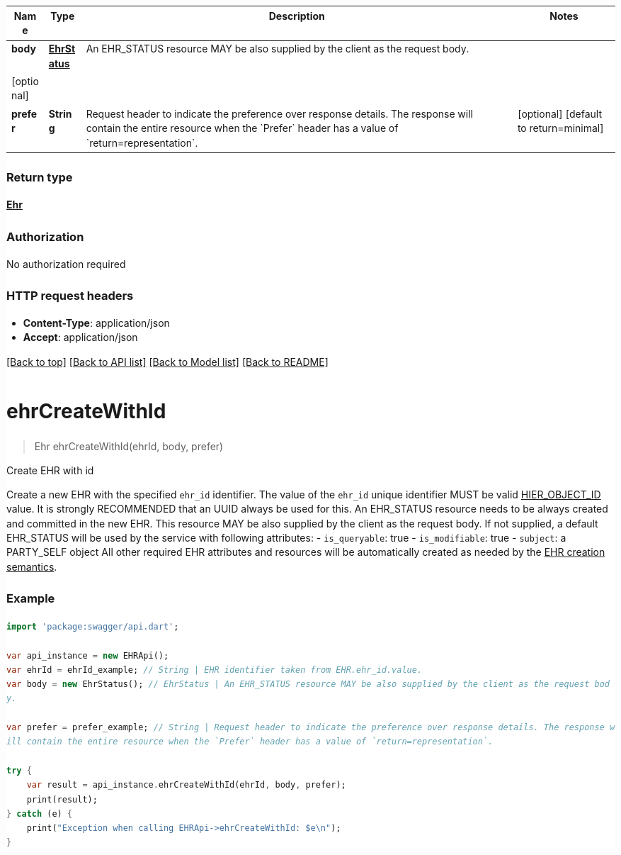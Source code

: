 Name | Type | Description  | Notes
------------- | ------------- | ------------- | -------------
 **body** | [**EhrStatus**](EhrStatus.md)| An EHR_STATUS resource MAY be also supplied by the client as the request body.
 | [optional] 
 **prefer** | **String**| Request header to indicate the preference over response details. The response will contain the entire resource when the &#x60;Prefer&#x60; header has a value of &#x60;return&#x3D;representation&#x60;.  | [optional] [default to return&#x3D;minimal]

### Return type

[**Ehr**](Ehr.md)

### Authorization

No authorization required

### HTTP request headers

 - **Content-Type**: application/json
 - **Accept**: application/json

[[Back to top]](#) [[Back to API list]](../README.md#documentation-for-api-endpoints) [[Back to Model list]](../README.md#documentation-for-models) [[Back to README]](../README.md)

# **ehrCreateWithId**
> Ehr ehrCreateWithId(ehrId, body, prefer)

Create EHR with id

Create a new EHR with the specified `ehr_id` identifier.  The value of the `ehr_id` unique identifier MUST be valid [HIER_OBJECT_ID](https://specifications.openehr.org/releases/BASE/latest/base_types.html#_hier_object_id_class) value.  It is strongly RECOMMENDED that an UUID always be used for this.  An EHR_STATUS resource needs to be always created and committed in the new EHR. This resource MAY be also supplied by the client as the request body.  If not supplied, a default EHR_STATUS will be used by the service with following attributes:   - `is_queryable`: true   - `is_modifiable`: true   - `subject`: a PARTY_SELF object  All other required EHR attributes and resources will be automatically created as needed by the [EHR creation semantics](https://specifications.openehr.org/releases/RM/latest/ehr.html#_ehr_creation_semantics). 

### Example
```dart
import 'package:swagger/api.dart';

var api_instance = new EHRApi();
var ehrId = ehrId_example; // String | EHR identifier taken from EHR.ehr_id.value. 
var body = new EhrStatus(); // EhrStatus | An EHR_STATUS resource MAY be also supplied by the client as the request body.

var prefer = prefer_example; // String | Request header to indicate the preference over response details. The response will contain the entire resource when the `Prefer` header has a value of `return=representation`. 

try {
    var result = api_instance.ehrCreateWithId(ehrId, body, prefer);
    print(result);
} catch (e) {
    print("Exception when calling EHRApi->ehrCreateWithId: $e\n");
}
```
